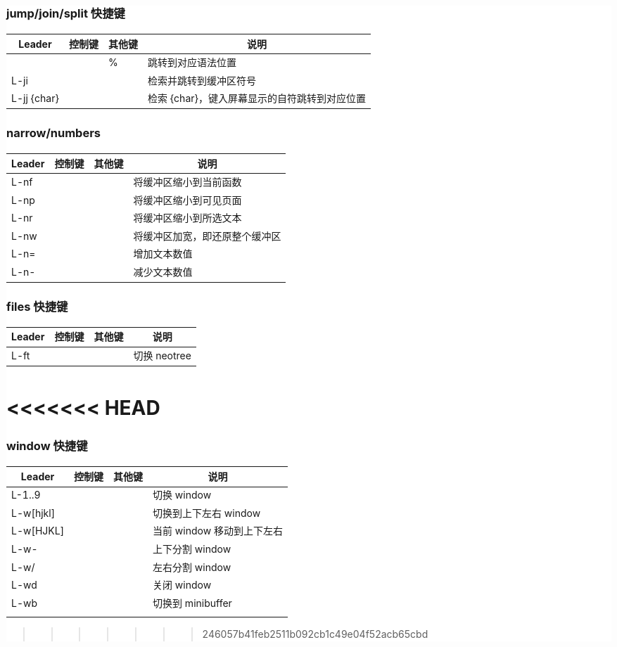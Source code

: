 ### jump/join/split 快捷键

| Leader      | 控制键 | 其他键 | 说明                                          |
| ------      | ------ | ------ | ----                                          |
|             |        | %      | 跳转到对应语法位置                            |
| L-ji        |        |        | 检索并跳转到缓冲区符号                        |
| L-jj {char} |        |        | 检索 {char}，键入屏幕显示的自符跳转到对应位置 |

### narrow/numbers ###

| Leader | 控制键 | 其他键 | 说明                           |
| ------ | ------ | ------ | ----                           |
| L-nf   |        |        | 将缓冲区缩小到当前函数         |
| L-np   |        |        | 将缓冲区缩小到可见页面         |
| L-nr   |        |        | 将缓冲区缩小到所选文本         |
| L-nw   |        |        | 将缓冲区加宽，即还原整个缓冲区 |
| L-n=   |        |        | 增加文本数值                   |
| L-n-   |        |        | 减少文本数值                   |

### files 快捷键

| Leader | 控制键 | 其他键 | 说明         |
| ------ | ------ | ------ | ----         |
| L-ft   |        |        | 切换 neotree |
<<<<<<< HEAD
=======

### window 快捷键

| Leader    | 控制键 | 其他键 | 说明                       |
| ------    | ------ | ------ | ----                       |
| L-1..9    |        |        | 切换 window                |
| L-w[hjkl] |        |        | 切换到上下左右 window      |
| L-w[HJKL] |        |        | 当前 window 移动到上下左右 |
| L-w-      |        |        | 上下分割 window            |
| L-w/      |        |        | 左右分割 window            |
| L-wd      |        |        | 关闭 window                |
| L-wb      |        |        | 切换到 minibuffer          |
|           |        |        |                            |
>>>>>>> 246057b41feb2511b092cb1c49e04f52acb65cbd

